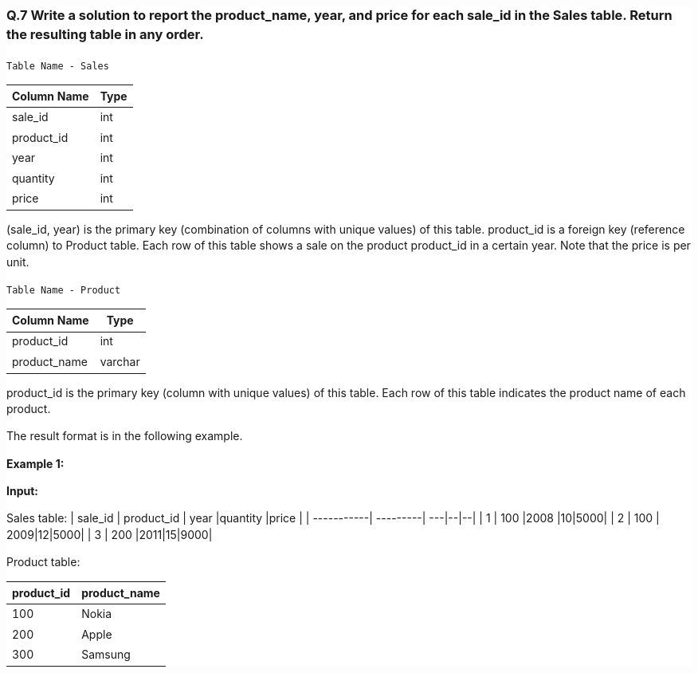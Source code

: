  ### Q.7 Write a solution to report the product_name, year, and price for each sale_id in the Sales table. Return the resulting table in any order.
 
   `Table Name - Sales `
  
| Column Name | Type | 
| ----------- | ---  |
| sale_id           | int  |
| product_id          | int |
| year                  | int |
| quantity              | int |
| price                 | int |

(sale_id, year) is the primary key (combination of columns with unique values) of this table.
product_id is a foreign key (reference column) to Product table.
Each row of this table shows a sale on the product product_id in a certain year.
Note that the price is per unit.

   `Table Name - Product `
  
| Column Name | Type | 
| ----------- | ---  |
| product_id         | int  |
| product_name              | varchar |

product_id is the primary key (column with unique values) of this table.
Each row of this table indicates the product name of each product.

The result format is in the following example.

**Example 1:** 

**Input:**

Sales   table:
| sale_id      | product_id      | year |quantity |price |
| -----------| ---------| ---|--|--|
|   1        | 100         |2008 |10|5000|
|      2    |  100       | 2009|12|5000|
|      3    | 200        |2011|15|9000|

Product  table:

| product_id       | product_name       | 
| -----------| ---------| 
|   100        | Nokia               |
|      200    |  Apple               | 
|      300    | Samsung              |
